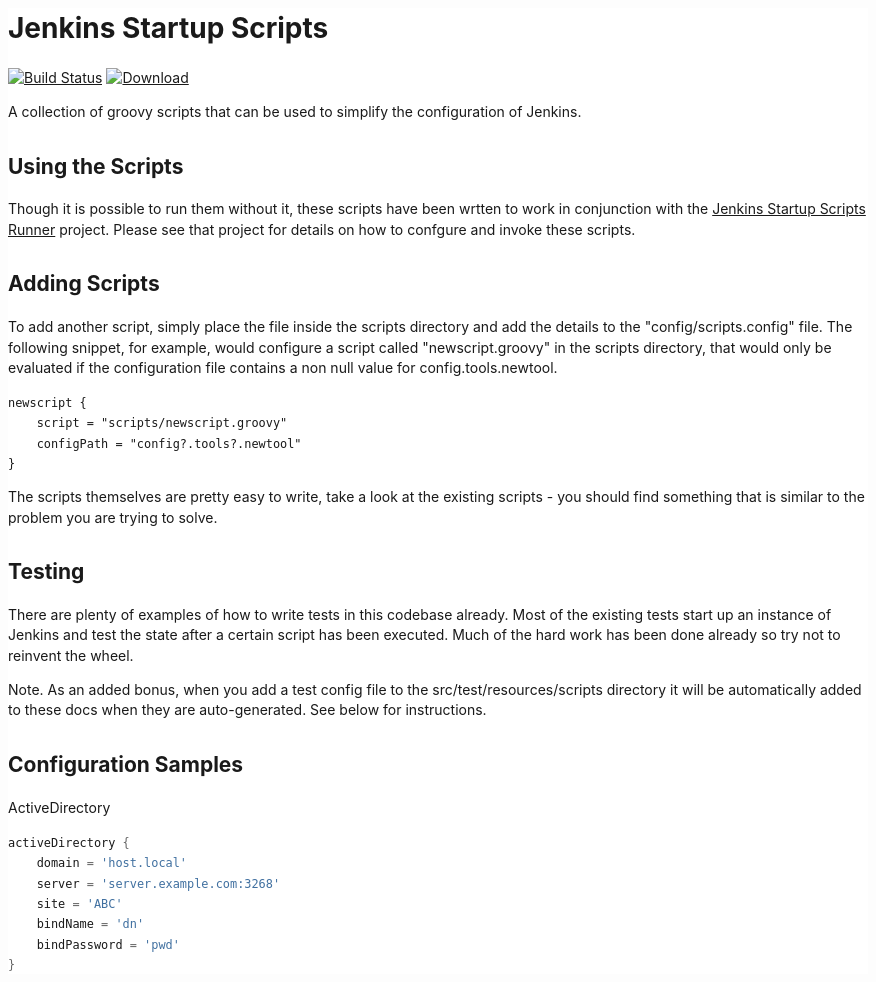 
# Jenkins Startup Scripts

[![Build Status](https://travis-ci.org/buildit/jenkins-startup-scripts.svg?branch=master)](https://travis-ci.org/buildit/jenkins-startup-scripts)
[ ![Download](https://api.bintray.com/packages/buildit/maven/jenkins-startup-scripts/images/download.svg) ](https://bintray.com/buildit/maven/jenkins-startup-scripts/_latestVersion)

A collection of groovy scripts that can be used to simplify the configuration of Jenkins.

## Using the Scripts

Though it is possible to run them without it, these scripts have been wrtten to work in conjunction with the [Jenkins Startup Scripts Runner](https://github.com/buildit/jenkins-startup-scripts-runner) project. Please see that project for details on how to confgure and invoke these scripts.

## Adding Scripts

To add another script, simply place the file inside the scripts directory and add the details to the "config/scripts.config" file. The following snippet, for example, would configure a script called "newscript.groovy" in the scripts directory, that would only be evaluated if the configuration file contains a non null value for config.tools.newtool.

```
newscript {
    script = "scripts/newscript.groovy"
    configPath = "config?.tools?.newtool"
}
```

The scripts themselves are pretty easy to write, take a look at the existing scripts - you should find something that is similar to the problem you are trying to solve.

## Testing

There are plenty of examples of how to write tests in this codebase already. Most of the existing tests start up an instance of Jenkins and test the state after a certain script has been executed. Much of the hard work has been done already so try not to reinvent the wheel.

Note. As an added bonus, when you add a test config file to the src/test/resources/scripts directory it will be automatically added to these docs when they are auto-generated. See below for instructions.

## Configuration Samples

ActiveDirectory

```groovy
activeDirectory {
    domain = 'host.local'
    server = 'server.example.com:3268'
    site = 'ABC'
    bindName = 'dn'
    bindPassword = 'pwd'
}
```
